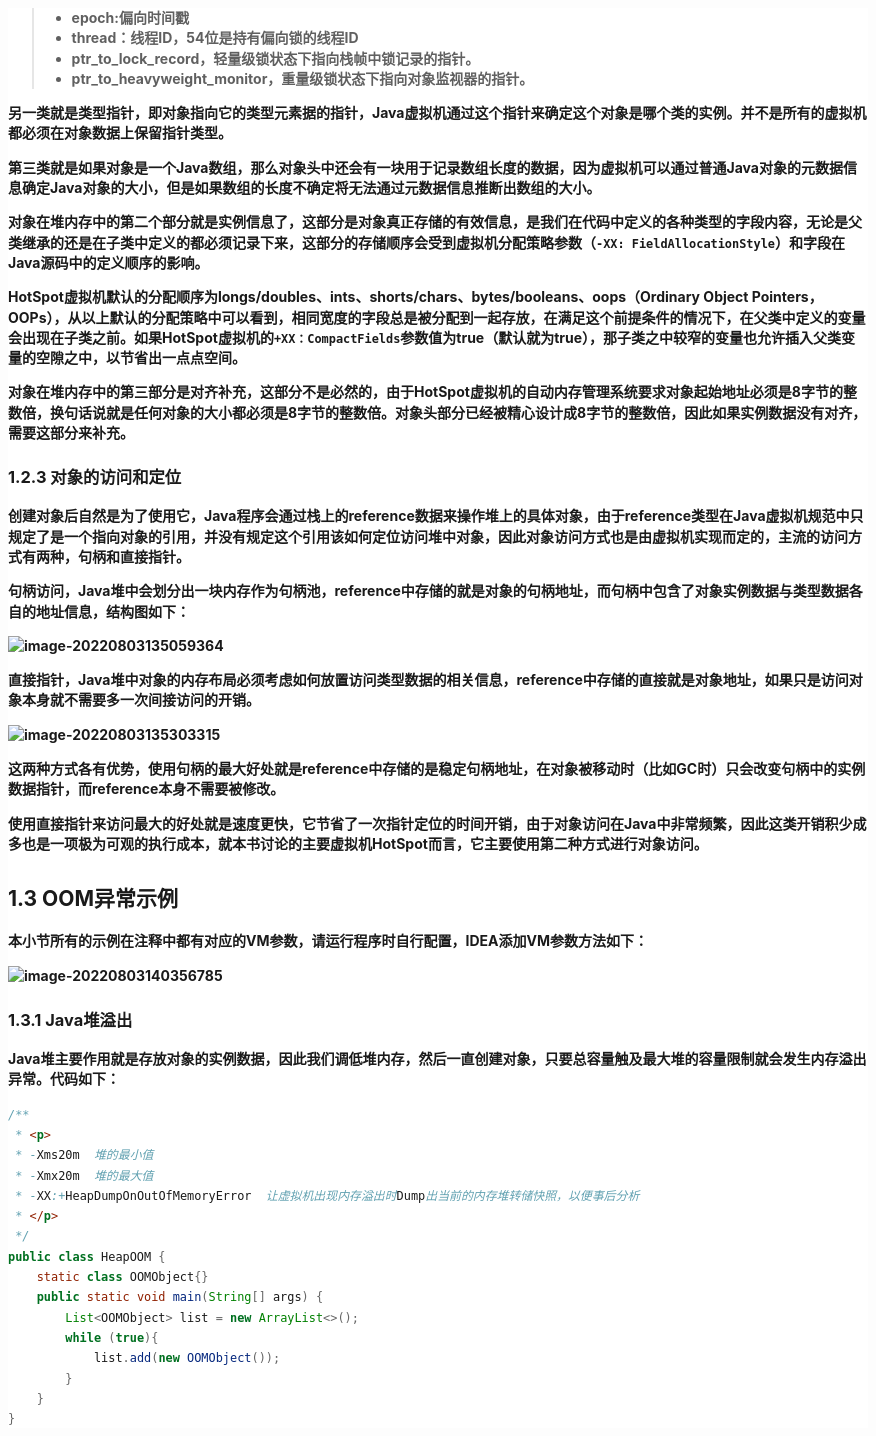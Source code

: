 > - **epoch:偏向时间戳**
> - **thread：线程ID，54位是持有偏向锁的线程ID**
> - **ptr_to_lock_record，轻量级锁状态下指向栈帧中锁记录的指针。**
> - **ptr_to_heavyweight_monitor，重量级锁状态下指向对象监视器的指针。**

**另一类就是类型指针，即对象指向它的类型元素据的指针，Java虚拟机通过这个指针来确定这个对象是哪个类的实例。并不是所有的虚拟机都必须在对象数据上保留指针类型。**

**第三类就是如果对象是一个Java数组，那么对象头中还会有一块用于记录数组长度的数据，因为虚拟机可以通过普通Java对象的元数据信息确定Java对象的大小，但是如果数组的长度不确定将无法通过元数据信息推断出数组的大小。**

**对象在堆内存中的第二个部分就是实例信息了，这部分是对象真正存储的有效信息，是我们在代码中定义的各种类型的字段内容，无论是父类继承的还是在子类中定义的都必须记录下来，这部分的存储顺序会受到虚拟机分配策略参数（`-XX: FieldAllocationStyle`）和字段在Java源码中的定义顺序的影响。**

**HotSpot虚拟机默认的分配顺序为longs/doubles、ints、shorts/chars、bytes/booleans、oops（Ordinary Object Pointers，OOPs），从以上默认的分配策略中可以看到，相同宽度的字段总是被分配到一起存放，在满足这个前提条件的情况下，在父类中定义的变量会出现在子类之前。如果HotSpot虚拟机的`+XX：CompactFields`参数值为true（默认就为true），那子类之中较窄的变量也允许插入父类变量的空隙之中，以节省出一点点空间。**

**对象在堆内存中的第三部分是对齐补充，这部分不是必然的，由于HotSpot虚拟机的自动内存管理系统要求对象起始地址必须是8字节的整数倍，换句话说就是任何对象的大小都必须是8字节的整数倍。对象头部分已经被精心设计成8字节的整数倍，因此如果实例数据没有对齐，需要这部分来补充。**

### **1.2.3 对象的访问和定位**

**创建对象后自然是为了使用它，Java程序会通过栈上的reference数据来操作堆上的具体对象，由于reference类型在Java虚拟机规范中只规定了是一个指向对象的引用，并没有规定这个引用该如何定位访问堆中对象，因此对象访问方式也是由虚拟机实现而定的，主流的访问方式有两种，句柄和直接指针。**

**句柄访问，Java堆中会划分出一块内存作为句柄池，reference中存储的就是对象的句柄地址，而句柄中包含了对象实例数据与类型数据各自的地址信息，结构图如下：**

**![image-20220803135059364](https://mypic-12138.oss-cn-beijing.aliyuncs.com/blog/picgo/image-20220803135059364.png)**

**直接指针，Java堆中对象的内存布局必须考虑如何放置访问类型数据的相关信息，reference中存储的直接就是对象地址，如果只是访问对象本身就不需要多一次间接访问的开销。**

**![image-20220803135303315](https://mypic-12138.oss-cn-beijing.aliyuncs.com/blog/picgo/image-20220803135303315.png)**

**这两种方式各有优势，使用句柄的最大好处就是reference中存储的是稳定句柄地址，在对象被移动时（比如GC时）只会改变句柄中的实例数据指针，而reference本身不需要被修改。**

**使用直接指针来访问最大的好处就是速度更快，它节省了一次指针定位的时间开销，由于对象访问在Java中非常频繁，因此这类开销积少成多也是一项极为可观的执行成本，就本书讨论的主要虚拟机HotSpot而言，它主要使用第二种方式进行对象访问。**

## **1.3 OOM异常示例**

**本小节所有的示例在注释中都有对应的VM参数，请运行程序时自行配置，IDEA添加VM参数方法如下：**

**![image-20220803140356785](https://mypic-12138.oss-cn-beijing.aliyuncs.com/blog/picgo/image-20220803140356785.png)**

### **1.3.1 Java堆溢出**

**Java堆主要作用就是存放对象的实例数据，因此我们调低堆内存，然后一直创建对象，只要总容量触及最大堆的容量限制就会发生内存溢出异常。代码如下：**

```java
/**
 * <p>
 * -Xms20m  堆的最小值
 * -Xmx20m  堆的最大值
 * -XX:+HeapDumpOnOutOfMemoryError  让虚拟机出现内存溢出时Dump出当前的内存堆转储快照，以便事后分析
 * </p>
 */
public class HeapOOM {
    static class OOMObject{}
    public static void main(String[] args) {
        List<OOMObject> list = new ArrayList<>();
        while (true){
            list.add(new OOMObject());
        }
    }
}
```
